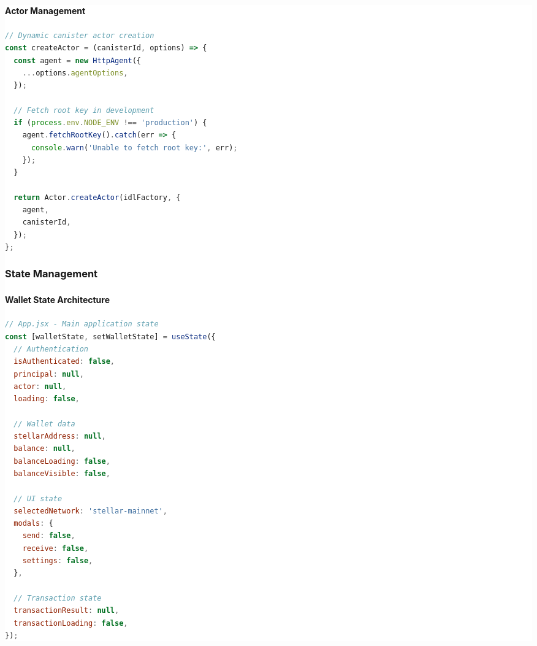 #### Actor Management

```javascript
// Dynamic canister actor creation
const createActor = (canisterId, options) => {
  const agent = new HttpAgent({
    ...options.agentOptions,
  });
  
  // Fetch root key in development
  if (process.env.NODE_ENV !== 'production') {
    agent.fetchRootKey().catch(err => {
      console.warn('Unable to fetch root key:', err);
    });
  }
  
  return Actor.createActor(idlFactory, {
    agent,
    canisterId,
  });
};
```

### State Management

#### Wallet State Architecture

```javascript
// App.jsx - Main application state
const [walletState, setWalletState] = useState({
  // Authentication
  isAuthenticated: false,
  principal: null,
  actor: null,
  loading: false,
  
  // Wallet data
  stellarAddress: null,
  balance: null,
  balanceLoading: false,
  balanceVisible: false,
  
  // UI state
  selectedNetwork: 'stellar-mainnet',
  modals: {
    send: false,
    receive: false,
    settings: false,
  },
  
  // Transaction state
  transactionResult: null,
  transactionLoading: false,
});
```
